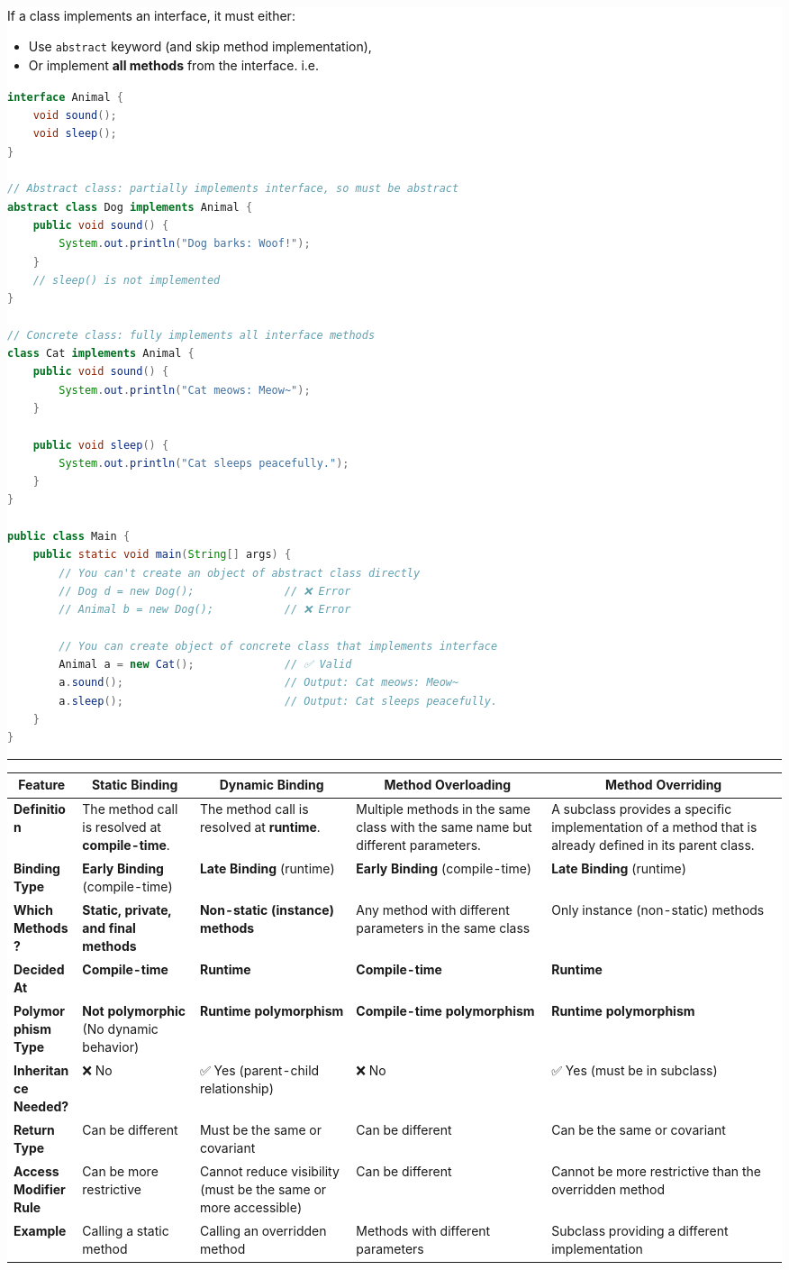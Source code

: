 
If a class implements an interface, it must either:
- Use `abstract` keyword (and skip method implementation),
- Or implement **all methods** from the interface.
i.e.
```java
interface Animal {
    void sound();
    void sleep();
}

// Abstract class: partially implements interface, so must be abstract
abstract class Dog implements Animal {
    public void sound() {
        System.out.println("Dog barks: Woof!");
    }
    // sleep() is not implemented
}

// Concrete class: fully implements all interface methods
class Cat implements Animal {
    public void sound() {
        System.out.println("Cat meows: Meow~");
    }
	
    public void sleep() {
        System.out.println("Cat sleeps peacefully.");
    }
}

public class Main {
    public static void main(String[] args) {
        // You can't create an object of abstract class directly
        // Dog d = new Dog();              // ❌ Error
        // Animal b = new Dog();           // ❌ Error
		
        // You can create object of concrete class that implements interface
        Animal a = new Cat();              // ✅ Valid
        a.sound();                         // Output: Cat meows: Meow~
        a.sleep();                         // Output: Cat sleeps peacefully.
    }
}
```


---


| Feature                | **Static Binding**                         | **Dynamic Binding**                         | **Method Overloading**                     | **Method Overriding**                       |
|------------------------|----------------------------------------|----------------------------------------|----------------------------------------|----------------------------------------|
| **Definition**         | The method call is resolved at **compile-time**. | The method call is resolved at **runtime**. | Multiple methods in the same class with the same name but different parameters. | A subclass provides a specific implementation of a method that is already defined in its parent class. |
| **Binding Type**       | **Early Binding** (compile-time)       | **Late Binding** (runtime)            | **Early Binding** (compile-time)       | **Late Binding** (runtime)            |
| **Which Methods?**     | **Static, private, and final methods** | **Non-static (instance) methods**     | Any method with different parameters in the same class | Only instance (non-static) methods |
| **Decided At**         | **Compile-time**                       | **Runtime**                           | **Compile-time**                       | **Runtime**                           |
| **Polymorphism Type**  | **Not polymorphic** (No dynamic behavior) | **Runtime polymorphism**              | **Compile-time polymorphism**          | **Runtime polymorphism**              |
| **Inheritance Needed?** | ❌ No                                   | ✅ Yes (parent-child relationship)   | ❌ No                                   | ✅ Yes (must be in subclass)         |
| **Return Type**        | Can be different                       | Must be the same or covariant        | Can be different                       | Can be the same or covariant         |
| **Access Modifier Rule** | Can be more restrictive               | Cannot reduce visibility (must be the same or more accessible) | Can be different                       | Cannot be more restrictive than the overridden method |
| **Example**           | Calling a static method                | Calling an overridden method         | Methods with different parameters     | Subclass providing a different implementation |
